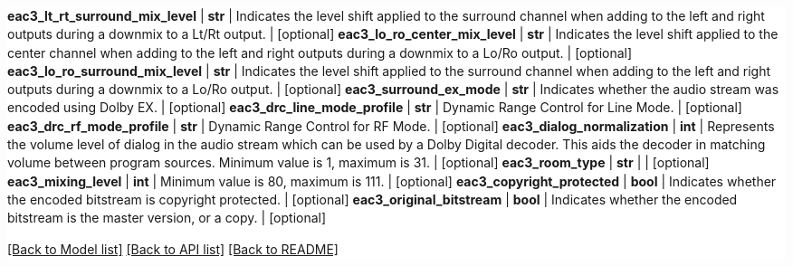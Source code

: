 **eac3_lt_rt_surround_mix_level** | **str** | Indicates the level shift applied to the surround channel when adding to the left and right outputs during a downmix to a Lt/Rt output. | [optional] 
**eac3_lo_ro_center_mix_level** | **str** | Indicates the level shift applied to the center channel when adding to the left and right outputs during a downmix to a Lo/Ro output. | [optional] 
**eac3_lo_ro_surround_mix_level** | **str** | Indicates the level shift applied to the surround channel when adding to the left and right outputs during a downmix to a Lo/Ro output. | [optional] 
**eac3_surround_ex_mode** | **str** | Indicates whether the audio stream was encoded using Dolby EX. | [optional] 
**eac3_drc_line_mode_profile** | **str** | Dynamic Range Control for Line Mode. | [optional] 
**eac3_drc_rf_mode_profile** | **str** | Dynamic Range Control for RF Mode. | [optional] 
**eac3_dialog_normalization** | **int** | Represents the volume level of dialog in the audio stream which can be used by a Dolby Digital decoder. This aids the decoder in matching volume between program sources. Minimum value is 1, maximum is 31. | [optional] 
**eac3_room_type** | **str** |  | [optional] 
**eac3_mixing_level** | **int** | Minimum value is 80, maximum is 111. | [optional] 
**eac3_copyright_protected** | **bool** | Indicates whether the encoded bitstream is copyright protected. | [optional] 
**eac3_original_bitstream** | **bool** | Indicates whether the encoded bitstream is the master version, or a copy. | [optional] 

[[Back to Model list]](../README.md#documentation-for-models) [[Back to API list]](../README.md#documentation-for-api-endpoints) [[Back to README]](../README.md)


